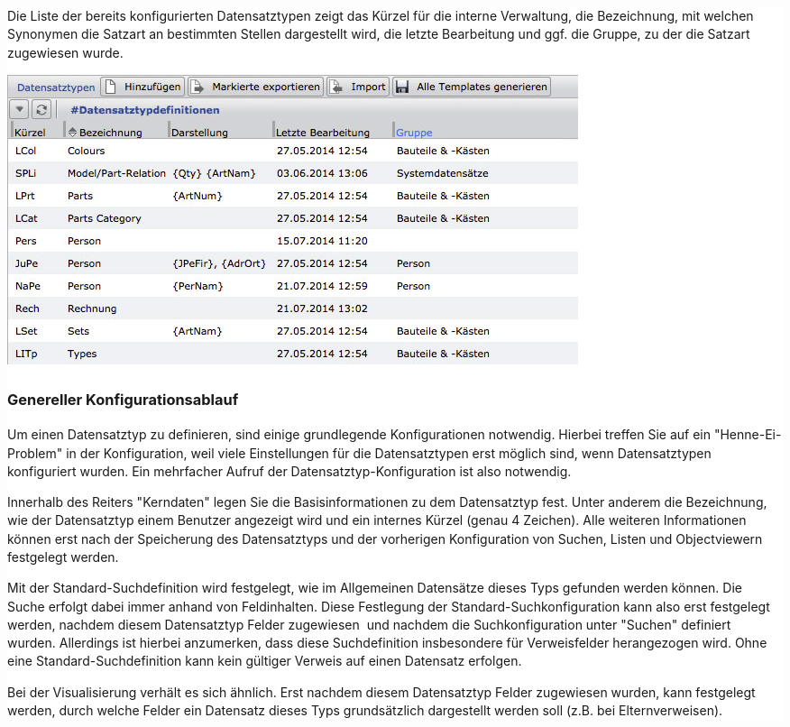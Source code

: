 Die Liste der bereits konfigurierten Datensatztypen zeigt das Kürzel für
die interne Verwaltung, die Bezeichnung, mit welchen Synonymen die
Satzart an bestimmten Stellen dargestellt wird, die letzte Bearbeitung
und ggf. die Gruppe, zu der die Satzart zugewiesen wurde.

![Version:3.0.14;todo:check and fix;Date:15.10.2016; Name:screen.DS-Typ-Editor](images/CortexUniplex-Admin-DSType-List.png)

### Genereller Konfigurationsablauf

Um einen Datensatztyp zu definieren, sind einige grundlegende
Konfigurationen notwendig. Hierbei treffen Sie auf ein
"Henne-Ei-Problem" in der Konfiguration, weil viele Einstellungen für
die Datensatztypen erst möglich sind, wenn Datensatztypen konfiguriert
wurden. Ein mehrfacher Aufruf der Datensatztyp-Konfiguration ist also
notwendig.

Innerhalb des Reiters "Kerndaten" legen Sie die Basisinformationen zu
dem Datensatztyp fest. Unter anderem die Bezeichnung, wie der
Datensatztyp einem Benutzer angezeigt wird und ein internes Kürzel
(genau 4 Zeichen). Alle weiteren Informationen können erst nach der
Speicherung des Datensatztyps und der vorherigen Konfiguration von
Suchen, Listen und Objectviewern festgelegt werden.

Mit der Standard-Suchdefinition wird festgelegt, wie im Allgemeinen
Datensätze dieses Typs gefunden werden können. Die Suche erfolgt dabei
immer anhand von Feldinhalten. Diese Festlegung der
Standard-Suchkonfiguration kann also erst festgelegt werden, nachdem
diesem Datensatztyp Felder zugewiesen  und nachdem die Suchkonfiguration
unter "Suchen" definiert wurden. Allerdings ist hierbei anzumerken, dass diese Suchdefinition insbesondere für Verweisfelder herangezogen wird. Ohne eine Standard-Suchdefinition kann kein gültiger Verweis auf einen Datensatz erfolgen.

Bei der Visualisierung verhält es sich ähnlich. Erst nachdem diesem
Datensatztyp Felder zugewiesen wurden, kann festgelegt werden, durch
welche Felder ein Datensatz dieses Typs grundsätzlich dargestellt werden
soll (z.B. bei Elternverweisen).
